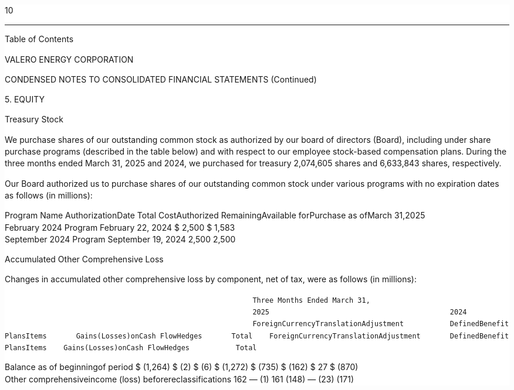                                                                                                            
                                                                                                           
                                                                                                           

  

  

10

  

* * *

Table of Contents

  

  

  

VALERO ENERGY CORPORATION

CONDENSED NOTES TO CONSOLIDATED FINANCIAL STATEMENTS (Continued)

5\. EQUITY

  

Treasury Stock

We purchase shares of our outstanding common stock as authorized by our board of directors (Board), including under share purchase programs (described in the table below) and with respect to our employee stock-based compensation plans. During the three months ended March 31, 2025 and 2024, we purchased for treasury 2,074,605 shares and 6,633,843 shares, respectively.

  

Our Board authorized us to purchase shares of our outstanding common stock under various programs with no expiration dates as follows (in millions):

                                                                                                                                                                           
Program Name              AuthorizationDate     Total CostAuthorized             RemainingAvailable forPurchase as ofMarch 31,2025  
February 2024 Program     February 22, 2024     $                     2,500                                                                $  1,583    
September 2024 Program    September 19, 2024    2,500                                                                               2,500     

  

Accumulated Other Comprehensive Loss

Changes in accumulated other comprehensive loss by component, net of tax, were as follows (in millions):

                                                                                                  
                                  
      
          
                                  
                                  
                                  
                                  
                                  
                                  
                                  

                                                                                                                                                                                                                                                                                                                                                                                                                 
                                                               Three Months Ended March 31,          
                                                               2025                                           2024                      
                                                               ForeignCurrencyTranslationAdjustment           DefinedBenefitPlansItems       Gains(Losses)onCash FlowHedges       Total    ForeignCurrencyTranslationAdjustment       DefinedBenefitPlansItems    Gains(Losses)onCash FlowHedges           Total  
Balance as of beginningof period                               $                                     (1,264)                                 $                               (2)           $                                     (6)                              $                               (1,272)              $  (735)          $  (162)      $  27       $  (870)      
Other comprehensiveincome (loss) beforereclassifications       162                                                                      —                                         (1)                                            161                              (148)                                           —              (23)       (171)    